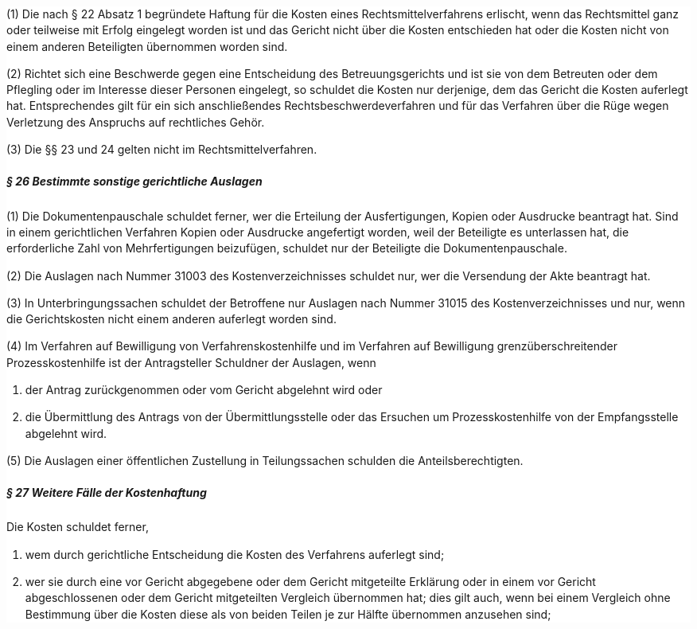 (1) Die nach § 22 Absatz 1 begründete Haftung für die Kosten eines
Rechtsmittelverfahrens erlischt, wenn das Rechtsmittel ganz oder
teilweise mit Erfolg eingelegt worden ist und das Gericht nicht über
die Kosten entschieden hat oder die Kosten nicht von einem anderen
Beteiligten übernommen worden sind.

(2) Richtet sich eine Beschwerde gegen eine Entscheidung des
Betreuungsgerichts und ist sie von dem Betreuten oder dem Pflegling
oder im Interesse dieser Personen eingelegt, so schuldet die Kosten
nur derjenige, dem das Gericht die Kosten auferlegt hat.
Entsprechendes gilt für ein sich anschließendes
Rechtsbeschwerdeverfahren und für das Verfahren über die Rüge wegen
Verletzung des Anspruchs auf rechtliches Gehör.

(3) Die §§ 23 und 24 gelten nicht im Rechtsmittelverfahren.


##### § 26 Bestimmte sonstige gerichtliche Auslagen

(1) Die Dokumentenpauschale schuldet ferner, wer die Erteilung der
Ausfertigungen, Kopien oder Ausdrucke beantragt hat. Sind in einem
gerichtlichen Verfahren Kopien oder Ausdrucke angefertigt worden, weil
der Beteiligte es unterlassen hat, die erforderliche Zahl von
Mehrfertigungen beizufügen, schuldet nur der Beteiligte die
Dokumentenpauschale.

(2) Die Auslagen nach Nummer 31003 des Kostenverzeichnisses schuldet
nur, wer die Versendung der Akte beantragt hat.

(3) In Unterbringungssachen schuldet der Betroffene nur Auslagen nach
Nummer 31015 des Kostenverzeichnisses und nur, wenn die Gerichtskosten
nicht einem anderen auferlegt worden sind.

(4) Im Verfahren auf Bewilligung von Verfahrenskostenhilfe und im
Verfahren auf Bewilligung grenzüberschreitender Prozesskostenhilfe ist
der Antragsteller Schuldner der Auslagen, wenn

1.  der Antrag zurückgenommen oder vom Gericht abgelehnt wird oder


2.  die Übermittlung des Antrags von der Übermittlungsstelle oder das
    Ersuchen um Prozesskostenhilfe von der Empfangsstelle abgelehnt wird.




(5) Die Auslagen einer öffentlichen Zustellung in Teilungssachen
schulden die Anteilsberechtigten.


##### § 27 Weitere Fälle der Kostenhaftung

Die Kosten schuldet ferner,

1.  wem durch gerichtliche Entscheidung die Kosten des Verfahrens
    auferlegt sind;


2.  wer sie durch eine vor Gericht abgegebene oder dem Gericht mitgeteilte
    Erklärung oder in einem vor Gericht abgeschlossenen oder dem Gericht
    mitgeteilten Vergleich übernommen hat; dies gilt auch, wenn bei einem
    Vergleich ohne Bestimmung über die Kosten diese als von beiden Teilen
    je zur Hälfte übernommen anzusehen sind;
